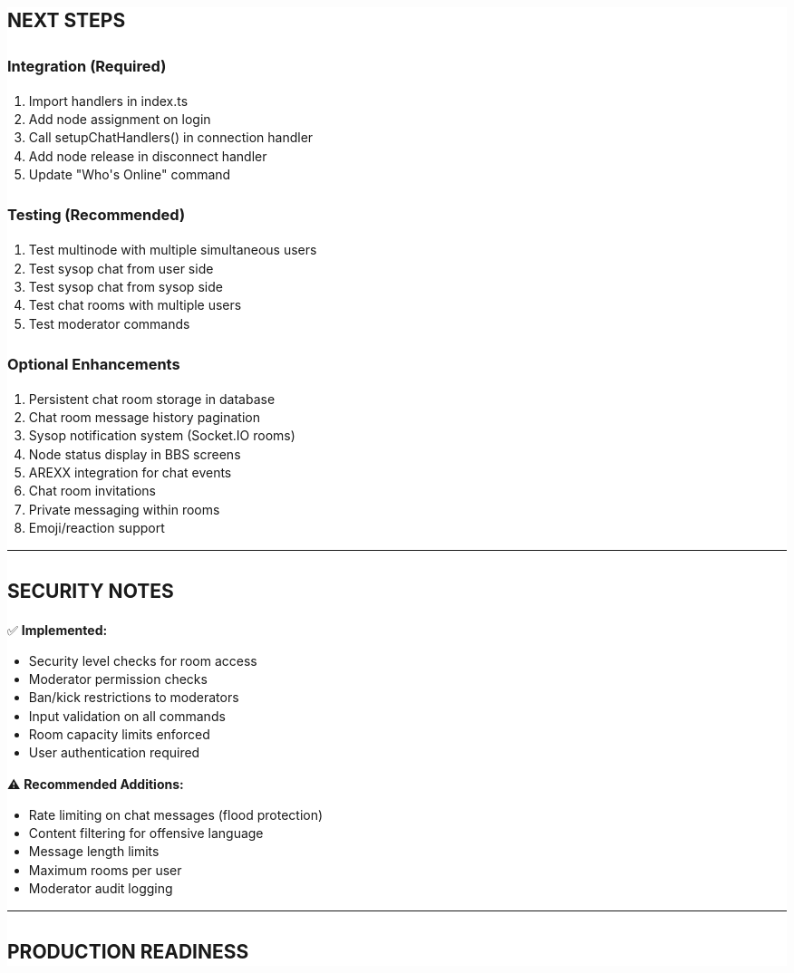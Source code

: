 
## NEXT STEPS

### Integration (Required)
1. Import handlers in index.ts
2. Add node assignment on login
3. Call setupChatHandlers() in connection handler
4. Add node release in disconnect handler
5. Update "Who's Online" command

### Testing (Recommended)
1. Test multinode with multiple simultaneous users
2. Test sysop chat from user side
3. Test sysop chat from sysop side
4. Test chat rooms with multiple users
5. Test moderator commands

### Optional Enhancements
1. Persistent chat room storage in database
2. Chat room message history pagination
3. Sysop notification system (Socket.IO rooms)
4. Node status display in BBS screens
5. AREXX integration for chat events
6. Chat room invitations
7. Private messaging within rooms
8. Emoji/reaction support

---

## SECURITY NOTES

✅ **Implemented:**
- Security level checks for room access
- Moderator permission checks
- Ban/kick restrictions to moderators
- Input validation on all commands
- Room capacity limits enforced
- User authentication required

⚠️ **Recommended Additions:**
- Rate limiting on chat messages (flood protection)
- Content filtering for offensive language
- Message length limits
- Maximum rooms per user
- Moderator audit logging

---

## PRODUCTION READINESS
